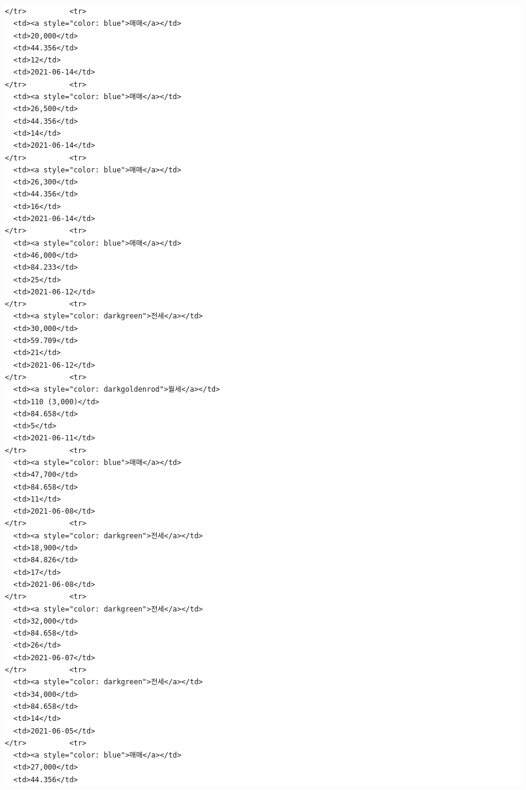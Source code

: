     </tr>          <tr>
      <td><a style="color: blue">매매</a></td>
      <td>20,000</td>
      <td>44.356</td>
      <td>12</td>
      <td>2021-06-14</td>
    </tr>          <tr>
      <td><a style="color: blue">매매</a></td>
      <td>26,500</td>
      <td>44.356</td>
      <td>14</td>
      <td>2021-06-14</td>
    </tr>          <tr>
      <td><a style="color: blue">매매</a></td>
      <td>26,300</td>
      <td>44.356</td>
      <td>16</td>
      <td>2021-06-14</td>
    </tr>          <tr>
      <td><a style="color: blue">매매</a></td>
      <td>46,000</td>
      <td>84.233</td>
      <td>25</td>
      <td>2021-06-12</td>
    </tr>          <tr>
      <td><a style="color: darkgreen">전세</a></td>
      <td>30,000</td>
      <td>59.709</td>
      <td>21</td>
      <td>2021-06-12</td>
    </tr>          <tr>
      <td><a style="color: darkgoldenrod">월세</a></td>
      <td>110 (3,000)</td>
      <td>84.658</td>
      <td>5</td>
      <td>2021-06-11</td>
    </tr>          <tr>
      <td><a style="color: blue">매매</a></td>
      <td>47,700</td>
      <td>84.658</td>
      <td>11</td>
      <td>2021-06-08</td>
    </tr>          <tr>
      <td><a style="color: darkgreen">전세</a></td>
      <td>18,900</td>
      <td>84.826</td>
      <td>17</td>
      <td>2021-06-08</td>
    </tr>          <tr>
      <td><a style="color: darkgreen">전세</a></td>
      <td>32,000</td>
      <td>84.658</td>
      <td>26</td>
      <td>2021-06-07</td>
    </tr>          <tr>
      <td><a style="color: darkgreen">전세</a></td>
      <td>34,000</td>
      <td>84.658</td>
      <td>14</td>
      <td>2021-06-05</td>
    </tr>          <tr>
      <td><a style="color: blue">매매</a></td>
      <td>27,000</td>
      <td>44.356</td>